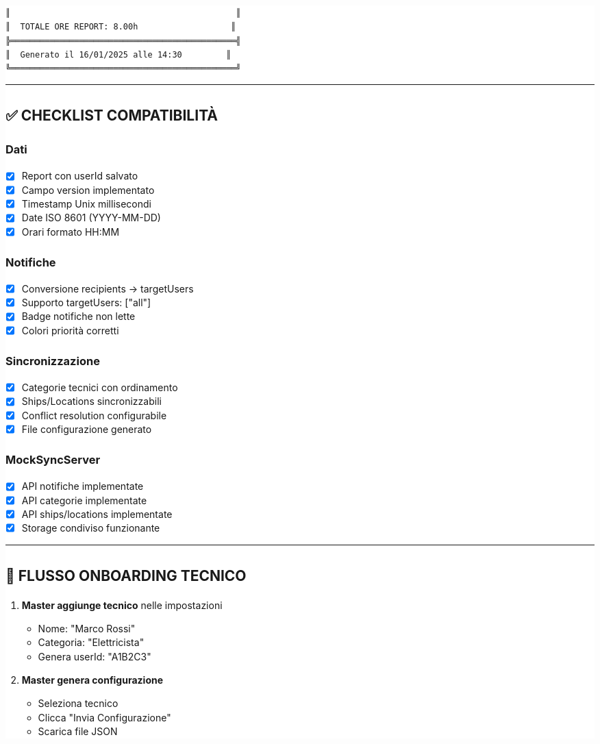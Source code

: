 ```
║                                              ║
║  TOTALE ORE REPORT: 8.00h                   ║
╠══════════════════════════════════════════════╣
║  Generato il 16/01/2025 alle 14:30         ║
╚══════════════════════════════════════════════╝
```

---

## ✅ CHECKLIST COMPATIBILITÀ

### Dati
- [x] Report con userId salvato
- [x] Campo version implementato
- [x] Timestamp Unix millisecondi
- [x] Date ISO 8601 (YYYY-MM-DD)
- [x] Orari formato HH:MM

### Notifiche
- [x] Conversione recipients → targetUsers
- [x] Supporto targetUsers: ["all"]
- [x] Badge notifiche non lette
- [x] Colori priorità corretti

### Sincronizzazione
- [x] Categorie tecnici con ordinamento
- [x] Ships/Locations sincronizzabili
- [x] Conflict resolution configurabile
- [x] File configurazione generato

### MockSyncServer
- [x] API notifiche implementate
- [x] API categorie implementate
- [x] API ships/locations implementate
- [x] Storage condiviso funzionante

---

## 🚀 FLUSSO ONBOARDING TECNICO

1. **Master aggiunge tecnico** nelle impostazioni
   - Nome: "Marco Rossi"
   - Categoria: "Elettricista"
   - Genera userId: "A1B2C3"

2. **Master genera configurazione**
   - Seleziona tecnico
   - Clicca "Invia Configurazione"
   - Scarica file JSON
